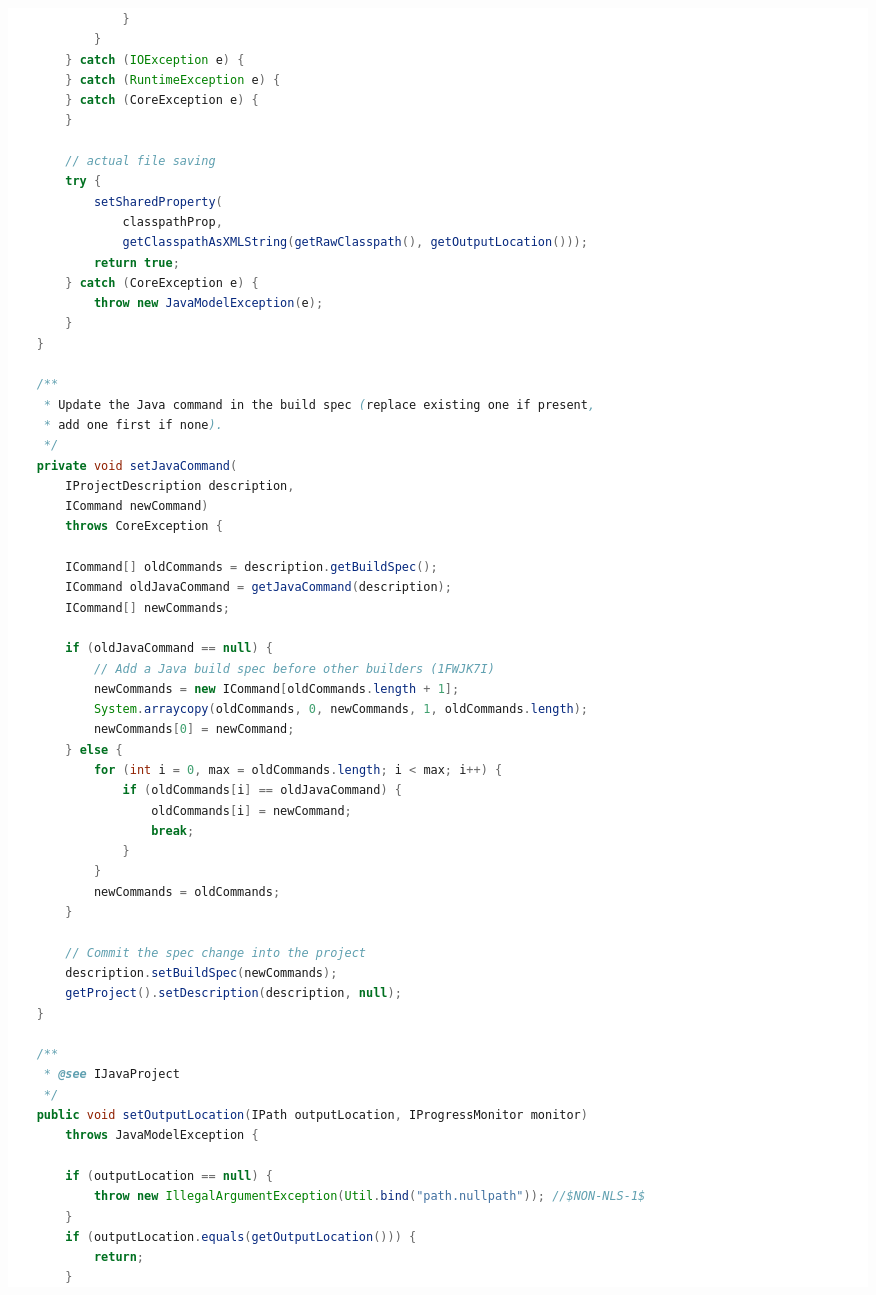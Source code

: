 ```java
				}
			}
		} catch (IOException e) {
		} catch (RuntimeException e) {
		} catch (CoreException e) {
		}

		// actual file saving
		try {
			setSharedProperty(
				classpathProp,
				getClasspathAsXMLString(getRawClasspath(), getOutputLocation()));
			return true;
		} catch (CoreException e) {
			throw new JavaModelException(e);
		}
	}

	/**
	 * Update the Java command in the build spec (replace existing one if present,
	 * add one first if none).
	 */
	private void setJavaCommand(
		IProjectDescription description,
		ICommand newCommand)
		throws CoreException {

		ICommand[] oldCommands = description.getBuildSpec();
		ICommand oldJavaCommand = getJavaCommand(description);
		ICommand[] newCommands;

		if (oldJavaCommand == null) {
			// Add a Java build spec before other builders (1FWJK7I)
			newCommands = new ICommand[oldCommands.length + 1];
			System.arraycopy(oldCommands, 0, newCommands, 1, oldCommands.length);
			newCommands[0] = newCommand;
		} else {
			for (int i = 0, max = oldCommands.length; i < max; i++) {
				if (oldCommands[i] == oldJavaCommand) {
					oldCommands[i] = newCommand;
					break;
				}
			}
			newCommands = oldCommands;
		}

		// Commit the spec change into the project
		description.setBuildSpec(newCommands);
		getProject().setDescription(description, null);
	}

	/**
	 * @see IJavaProject
	 */
	public void setOutputLocation(IPath outputLocation, IProgressMonitor monitor)
		throws JavaModelException {

		if (outputLocation == null) {
			throw new IllegalArgumentException(Util.bind("path.nullpath")); //$NON-NLS-1$
		}
		if (outputLocation.equals(getOutputLocation())) {
			return;
		}
```